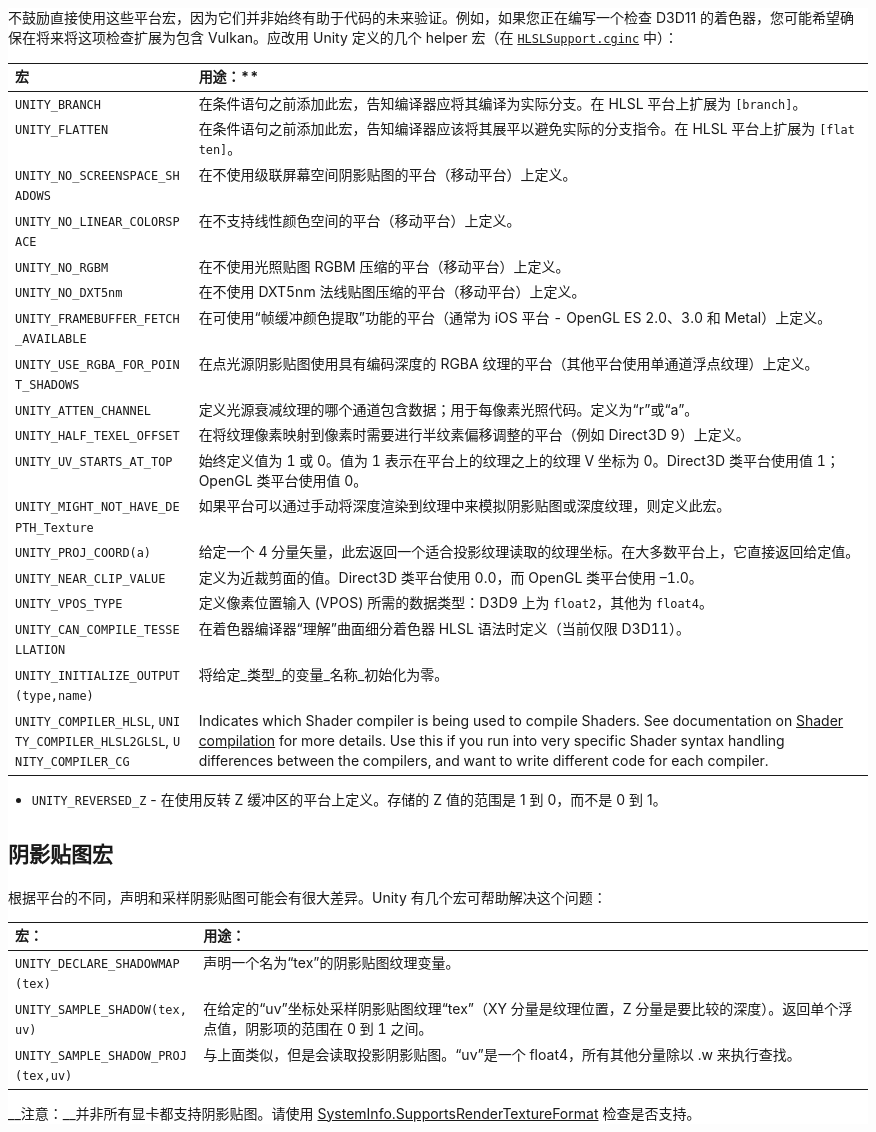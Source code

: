 不鼓励直接使用这些平台宏，因为它们并非始终有助于代码的未来验证。例如，如果您正在编写一个检查 D3D11 的着色器，您可能希望确保在将来将这项检查扩展为包含 Vulkan。应改用 Unity 定义的几个 helper 宏（在 [`HLSLSupport.cginc`](https://docs.unity3d.com/cn/2021.1/Manual/SL-BuiltinIncludes.html) 中）：

|宏|用途：**     |
|:--|:--|
|`UNITY_BRANCH` |在条件语句之前添加此宏，告知编译器应将其编译为实际分支。在 HLSL 平台上扩展为 `[branch]`。|
|`UNITY_FLATTEN`|在条件语句之前添加此宏，告知编译器应该将其展平以避免实际的分支指令。在 HLSL 平台上扩展为 `[flatten]`。|
|`UNITY_NO_SCREENSPACE_SHADOWS`|在不使用级联屏幕空间阴影贴图的平台（移动平台）上定义。|
|`UNITY_NO_LINEAR_COLORSPACE`|在不支持线性颜色空间的平台（移动平台）上定义。|
|`UNITY_NO_RGBM`|在不使用光照贴图 RGBM 压缩的平台（移动平台）上定义。|
|`UNITY_NO_DXT5nm`|在不使用 DXT5nm 法线贴图压缩的平台（移动平台）上定义。|
|`UNITY_FRAMEBUFFER_FETCH_AVAILABLE`|在可使用“帧缓冲颜色提取”功能的平台（通常为 iOS 平台 - OpenGL ES 2.0、3.0 和 Metal）上定义。|
|`UNITY_USE_RGBA_FOR_POINT_SHADOWS`|在点光源阴影贴图使用具有编码深度的 RGBA 纹理的平台（其他平台使用单通道浮点纹理）上定义。|
|`UNITY_ATTEN_CHANNEL`|定义光源衰减纹理的哪个通道包含数据；用于每像素光照代码。定义为“r”或“a”。|
|`UNITY_HALF_TEXEL_OFFSET`|在将纹理像素映射到像素时需要进行半纹素偏移调整的平台（例如 Direct3D 9）上定义。|
|`UNITY_UV_STARTS_AT_TOP`|始终定义值为 1 或 0。值为 1 表示在平台上的纹理之上的纹理 V 坐标为 0。Direct3D 类平台使用值 1；OpenGL 类平台使用值 0。|
|`UNITY_MIGHT_NOT_HAVE_DEPTH_Texture`|如果平台可以通过手动将深度渲染到纹理中来模拟阴影贴图或深度纹理，则定义此宏。|
|`UNITY_PROJ_COORD(a)`|给定一个 4 分量矢量，此宏返回一个适合投影纹理读取的纹理坐标。在大多数平台上，它直接返回给定值。|
|`UNITY_NEAR_CLIP_VALUE`|定义为近裁剪面的值。Direct3D 类平台使用 0.0，而 OpenGL 类平台使用 –1.0。|
|`UNITY_VPOS_TYPE` |定义像素位置输入 (VPOS) 所需的数据类型：D3D9 上为 `float2`，其他为 `float4`。|
|`UNITY_CAN_COMPILE_TESSELLATION`|在着色器编译器“理解”曲面细分着色器 HLSL 语法时定义（当前仅限 D3D11）。|
|`UNITY_INITIALIZE_OUTPUT(type,name)`|将给定_类型_的变量_名称_初始化为零。|
|`UNITY_COMPILER_HLSL`, `UNITY_COMPILER_HLSL2GLSL`, `UNITY_COMPILER_CG` |Indicates which Shader compiler is being used to compile Shaders. See documentation on [Shader compilation](https://docs.unity3d.com/cn/2021.1/Manual/shaders-compilation.html) for more details. Use this if you run into very specific Shader syntax handling differences between the compilers, and want to write different code for each compiler. |

- `UNITY_REVERSED_Z` - 在使用反转 Z 缓冲区的平台上定义。存储的 Z 值的范围是 1 到 0，而不是 0 到 1。

## 阴影贴图宏

根据平台的不同，声明和采样阴影贴图可能会有很大差异。Unity 有几个宏可帮助解决这个问题：

|**宏：**|**用途：**|
|:--|:--|
|`UNITY_DECLARE_SHADOWMAP(tex)`|声明一个名为“tex”的阴影贴图纹理变量。|
|`UNITY_SAMPLE_SHADOW(tex,uv)`|在给定的“uv”坐标处采样阴影贴图纹理“tex”（XY 分量是纹理位置，Z 分量是要比较的深度）。返回单个浮点值，阴影项的范围在 0 到 1 之间。|
|`UNITY_SAMPLE_SHADOW_PROJ(tex,uv)`|与上面类似，但是会读取投影阴影贴图。“uv”是一个 float4，所有其他分量除以 .w 来执行查找。|

__注意：__并非所有显卡都支持阴影贴图。请使用 [SystemInfo.SupportsRenderTextureFormat](https://docs.unity3d.com/cn/2021.1/ScriptReference/SystemInfo.SupportsRenderTextureFormat.html) 检查是否支持。
